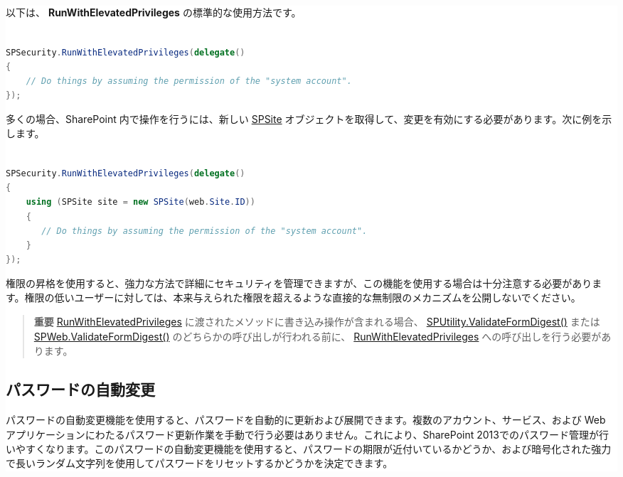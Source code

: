     
    
以下は、 **RunWithElevatedPrivileges** の標準的な使用方法です。
  
    
    



```cs

SPSecurity.RunWithElevatedPrivileges(delegate()
{
    // Do things by assuming the permission of the "system account".
});
```

多くの場合、SharePoint 内で操作を行うには、新しい  [SPSite](https://msdn.microsoft.com/library/Microsoft.SharePoint.SPSite.aspx) オブジェクトを取得して、変更を有効にする必要があります。次に例を示します。
  
    
    



```cs

SPSecurity.RunWithElevatedPrivileges(delegate()
{
    using (SPSite site = new SPSite(web.Site.ID))
    {
       // Do things by assuming the permission of the "system account".
    }
});
```

権限の昇格を使用すると、強力な方法で詳細にセキュリティを管理できますが、この機能を使用する場合は十分注意する必要があります。権限の低いユーザーに対しては、本来与えられた権限を超えるような直接的な無制限のメカニズムを公開しないでください。
  
    
    

> **重要**
>  [RunWithElevatedPrivileges](https://msdn.microsoft.com/library/Microsoft.SharePoint.SPSecurity.RunWithElevatedPrivileges.aspx) に渡されたメソッドに書き込み操作が含まれる場合、 [SPUtility.ValidateFormDigest()](https://msdn.microsoft.com/library/Microsoft.SharePoint.Utilities.SPUtility.ValidateFormDigest.aspx) または [SPWeb.ValidateFormDigest()](https://msdn.microsoft.com/library/Microsoft.SharePoint.SPWeb.ValidateFormDigest.aspx) のどちらかの呼び出しが行われる前に、 [RunWithElevatedPrivileges](https://msdn.microsoft.com/library/Microsoft.SharePoint.SPSecurity.RunWithElevatedPrivileges.aspx) への呼び出しを行う必要があります。
  
    
    


## パスワードの自動変更
<a name="SP15_RoleInheritance_AutomaticPasswordChange"> </a>

パスワードの自動変更機能を使用すると、パスワードを自動的に更新および展開できます。複数のアカウント、サービス、および Web アプリケーションにわたるパスワード更新作業を手動で行う必要はありません。これにより、SharePoint 2013でのパスワード管理が行いやすくなります。このパスワードの自動変更機能を使用すると、パスワードの期限が近付いているかどうか、および暗号化された強力で長いランダム文字列を使用してパスワードをリセットするかどうかを決定できます。
  
    
    
